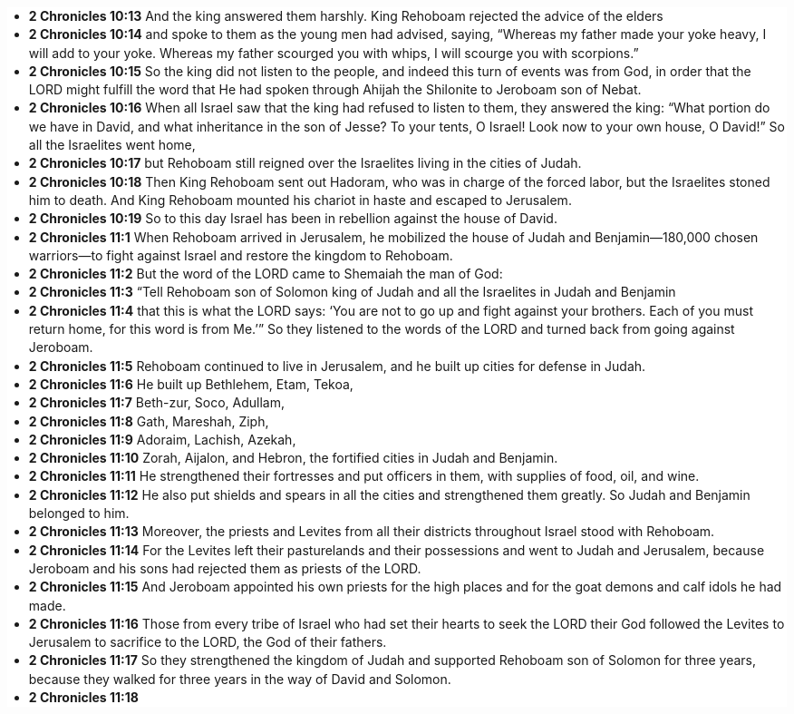 - **2 Chronicles 10:13**
And the king answered them harshly. King Rehoboam rejected the advice of the elders
- **2 Chronicles 10:14**
and spoke to them as the young men had advised, saying, “Whereas my father made your yoke heavy, I will add to your yoke. Whereas my father scourged you with whips, I will scourge you with scorpions.”
- **2 Chronicles 10:15**
So the king did not listen to the people, and indeed this turn of events was from God, in order that the LORD might fulfill the word that He had spoken through Ahijah the Shilonite to Jeroboam son of Nebat.
- **2 Chronicles 10:16**
When all Israel saw that the king had refused to listen to them, they answered the king: “What portion do we have in David, and what inheritance in the son of Jesse? To your tents, O Israel! Look now to your own house, O David!” So all the Israelites went home,
- **2 Chronicles 10:17**
but Rehoboam still reigned over the Israelites living in the cities of Judah.
- **2 Chronicles 10:18**
Then King Rehoboam sent out Hadoram, who was in charge of the forced labor, but the Israelites stoned him to death. And King Rehoboam mounted his chariot in haste and escaped to Jerusalem.
- **2 Chronicles 10:19**
So to this day Israel has been in rebellion against the house of David.
- **2 Chronicles 11:1**
When Rehoboam arrived in Jerusalem, he mobilized the house of Judah and Benjamin—180,000 chosen warriors—to fight against Israel and restore the kingdom to Rehoboam.
- **2 Chronicles 11:2**
But the word of the LORD came to Shemaiah the man of God:
- **2 Chronicles 11:3**
“Tell Rehoboam son of Solomon king of Judah and all the Israelites in Judah and Benjamin
- **2 Chronicles 11:4**
that this is what the LORD says: ‘You are not to go up and fight against your brothers. Each of you must return home, for this word is from Me.’” So they listened to the words of the LORD and turned back from going against Jeroboam.
- **2 Chronicles 11:5**
Rehoboam continued to live in Jerusalem, and he built up cities for defense in Judah.
- **2 Chronicles 11:6**
He built up Bethlehem, Etam, Tekoa,
- **2 Chronicles 11:7**
Beth-zur, Soco, Adullam,
- **2 Chronicles 11:8**
Gath, Mareshah, Ziph,
- **2 Chronicles 11:9**
Adoraim, Lachish, Azekah,
- **2 Chronicles 11:10**
Zorah, Aijalon, and Hebron, the fortified cities in Judah and Benjamin.
- **2 Chronicles 11:11**
He strengthened their fortresses and put officers in them, with supplies of food, oil, and wine.
- **2 Chronicles 11:12**
He also put shields and spears in all the cities and strengthened them greatly. So Judah and Benjamin belonged to him.
- **2 Chronicles 11:13**
Moreover, the priests and Levites from all their districts throughout Israel stood with Rehoboam.
- **2 Chronicles 11:14**
For the Levites left their pasturelands and their possessions and went to Judah and Jerusalem, because Jeroboam and his sons had rejected them as priests of the LORD.
- **2 Chronicles 11:15**
And Jeroboam appointed his own priests for the high places and for the goat demons and calf idols he had made.
- **2 Chronicles 11:16**
Those from every tribe of Israel who had set their hearts to seek the LORD their God followed the Levites to Jerusalem to sacrifice to the LORD, the God of their fathers.
- **2 Chronicles 11:17**
So they strengthened the kingdom of Judah and supported Rehoboam son of Solomon for three years, because they walked for three years in the way of David and Solomon.
- **2 Chronicles 11:18**